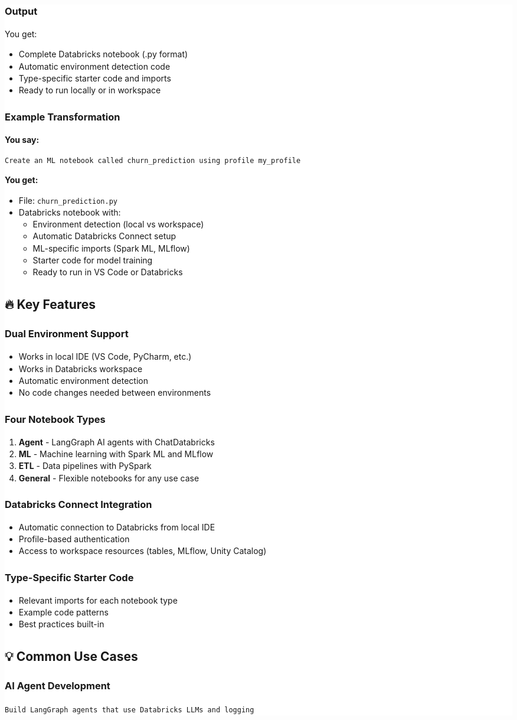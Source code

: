 ### Output
You get:
- Complete Databricks notebook (.py format)
- Automatic environment detection code
- Type-specific starter code and imports
- Ready to run locally or in workspace

### Example Transformation

**You say:**
```
Create an ML notebook called churn_prediction using profile my_profile
```

**You get:**
- File: `churn_prediction.py`
- Databricks notebook with:
  - Environment detection (local vs workspace)
  - Automatic Databricks Connect setup
  - ML-specific imports (Spark ML, MLflow)
  - Starter code for model training
  - Ready to run in VS Code or Databricks

## 🔥 Key Features

### Dual Environment Support
- Works in local IDE (VS Code, PyCharm, etc.)
- Works in Databricks workspace
- Automatic environment detection
- No code changes needed between environments

### Four Notebook Types
1. **Agent** - LangGraph AI agents with ChatDatabricks
2. **ML** - Machine learning with Spark ML and MLflow
3. **ETL** - Data pipelines with PySpark
4. **General** - Flexible notebooks for any use case

### Databricks Connect Integration
- Automatic connection to Databricks from local IDE
- Profile-based authentication
- Access to workspace resources (tables, MLflow, Unity Catalog)

### Type-Specific Starter Code
- Relevant imports for each notebook type
- Example code patterns
- Best practices built-in

## 💡 Common Use Cases

### AI Agent Development
```
Build LangGraph agents that use Databricks LLMs and logging
```
